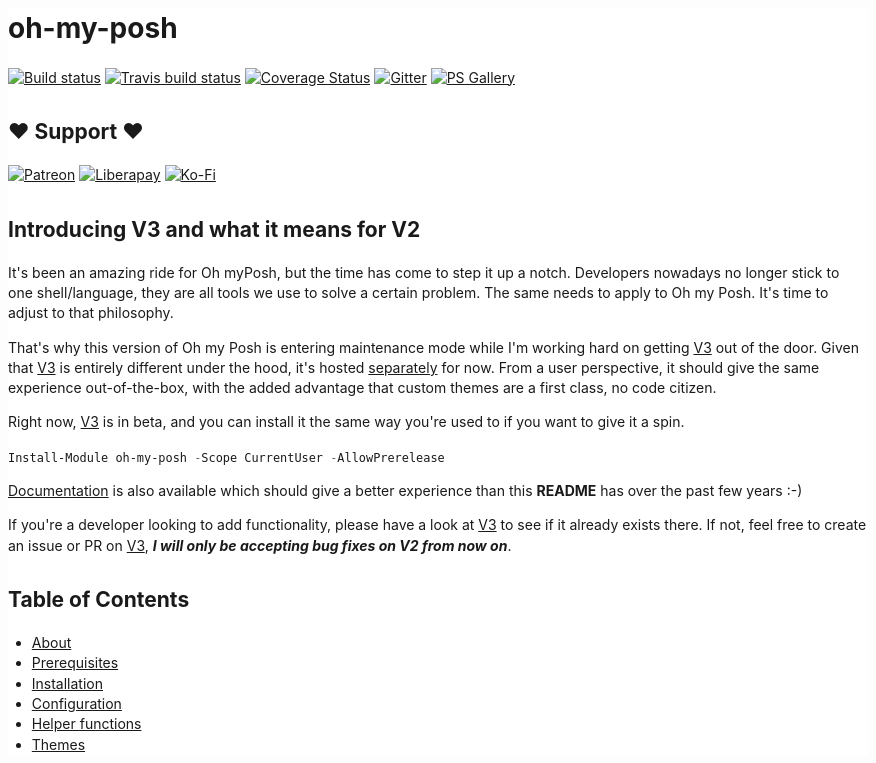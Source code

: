 # oh-my-posh

[![Build status][build-status-badge]][build-status]
[![Travis build status][travis-build-status-badge]][travis-build-status]
[![Coverage Status][coverage-status-badge]][coverage-status]
[![Gitter][gitter-badge]][gitter]
[![PS Gallery][psgallery-badge]][powershell-gallery]

## ❤ Support ❤

[![Patreon][patreon-badge]][patreon]
[![Liberapay][liberapay-badge]][liberapay]
[![Ko-Fi][kofi-badge]][kofi]

## Introducing V3 and what it means for V2

It's been an amazing ride for Oh myPosh, but the time has come to step it up a notch.
Developers nowadays no longer stick to one shell/language, they are all tools we use to solve a certain problem.
The same needs to apply to Oh my Posh. It's time to adjust to that philosophy.

That's why this version of Oh my Posh is entering maintenance mode while I'm working hard on getting [V3][v3] out of the door.
Given that [V3][v3] is entirely different under the hood, it's hosted [separately][v3] for now.
From a user perspective, it should give the same experience out-of-the-box, with the added advantage
that custom themes are a first class, no code citizen.

Right now, [V3][v3] is in beta, and you can install it the same way you're used to if you want to give it a spin.

```powershell
Install-Module oh-my-posh -Scope CurrentUser -AllowPrerelease
```

[Documentation][docs-v3] is also available which should give a better experience than this **README** has over the past few years :-)

If you're a developer looking to add functionality, please have a look at [V3][v3] to see if it already exists there.
If not, feel free to create an issue or PR on [V3][v3], _**I will only be accepting bug fixes on V2 from now on**_.

## Table of Contents

- [About](#about)
- [Prerequisites](#prerequisites)
- [Installation](#installation)
- [Configuration](#configuration)
- [Helper functions](#helper-functions)
- [Themes](#themes)


[build-status-badge]: https://img.shields.io/appveyor/ci/janjoris/oh-my-posh/master.svg?maxAge=2592000
[build-status]: https://ci.appveyor.com/project/JanJoris/oh-my-posh
[travis-build-status-badge]: https://travis-ci.org/JanDeDobbeleer/oh-my-posh.svg?branch=master
[travis-build-status]: https://travis-ci.org/JanDeDobbeleer/oh-my-posh
[coverage-status-badge]: https://coveralls.io/repos/github/JanDeDobbeleer/oh-my-posh/badge.svg
[coverage-status]: https://coveralls.io/github/JanDeDobbeleer/oh-my-posh
[gitter-badge]: https://badges.gitter.im/oh-my-posh/Lobby.svg
[gitter]: https://gitter.im/oh-my-posh/general?utm_source=badge&utm_medium=badge&utm_campaign=pr-badge
[psgallery-badge]: https://img.shields.io/powershellgallery/dt/oh-my-posh.svg
[powershell-gallery]: https://www.powershellgallery.com/packages/oh-my-posh/
[patreon-badge]: https://img.shields.io/badge/Support-Become%20a%20Patreon!-red.svg
[patreon]: https://www.patreon.com/jandedobbeleer
[liberapay-badge]: https://img.shields.io/badge/Liberapay-Donate-%23f6c915.svg
[liberapay]: https://liberapay.com/jandedobbeleer
[kofi-badge]: https://img.shields.io/badge/Ko--fi-Buy%20me%20a%20coffee!-%2346b798.svg
[kofi]: https://ko-fi.com/jandedobbeleer
[scoop]: https://scoop.sh/
[scoop-extras]: https://github.com/lukesampson/scoop/wiki/Buckets
[windowsterminal]: https://github.com/microsoft/terminal
[conemu]: https://conemu.github.io/
[alacritty]: https://github.com/alacritty/alacritty
[terminus]: https://eugeny.github.io/terminus/
[fluentterminal]: https://github.com/felixse/FluentTerminal
[hyper]: https://hyper.is/
[winget]: https://github.com/microsoft/winget-cli
[chrisbenti-psconfig]: https://github.com/chrisbenti/PS-Config
[keithdahlby-poshgit]: https://github.com/dahlbyk/posh-git
[jleechpe]: https://github.com/jleechpe
[oh-my-zsh]: https://github.com/robbyrussell/oh-my-zsh
[blog]: https://blog.itdepends.be/shell-shock/
[chocolatey]: https://chocolatey.org/
[nerdfonts]: https://github.com/ryanoasis/nerd-fonts
[theme-gist]: https://gist.github.com/JanDeDobbeleer/71c9f1361a562f337b855b75d7bbfd28
[img-indications]: img/indications.png
[img-themesettings]: img/themesettings.png
[img-themecolors]: img/themecolors.png
[img-showcolors]: img/showcolors.png
[img-theme-agnoster]: img/agnoster.png
[img-theme-paradox]: img/paradox.png
[img-theme-sorin]: img/sorin.png
[img-theme-darkblood]: img/darkblood.png
[img-theme-avit]: img/avit.png
[img-theme-honukai]: img/honukai.png
[img-theme-fish]: img/fish.png
[img-theme-robbyrussell]: img/robbyrussel.png
[img-theme-pararussell]: img/pararussel.png
[img-theme-material]: img/material.png
[img-theme-material2]: img/material2.png
[img-theme-star]: img/star.png
[img-theme-zash]: img/zash.png
[img-theme-emodipt]: img/emodipt.png
[img-theme-operator]: img/operator.png
[consoletitle]: https://github.com/JanDeDobbeleer/oh-my-posh/issues/261#issuecomment-649701607
[v3]: https://github.com/JanDeDobbeleer/oh-my-posh3
[docs-v3]: https://ohmyposh.dev